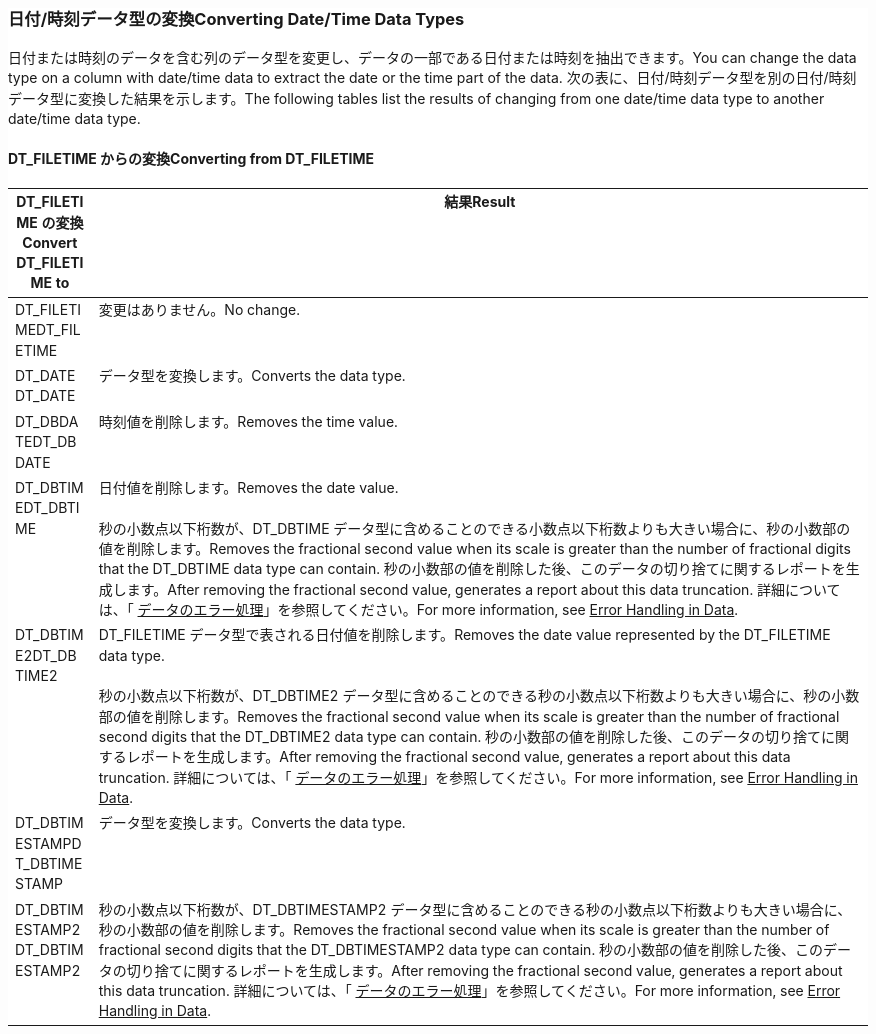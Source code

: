 ### <a name="converting-datetime-data-types"></a><span data-ttu-id="41da4-241">日付/時刻データ型の変換</span><span class="sxs-lookup"><span data-stu-id="41da4-241">Converting Date/Time Data Types</span></span>  
 <span data-ttu-id="41da4-242">日付または時刻のデータを含む列のデータ型を変更し、データの一部である日付または時刻を抽出できます。</span><span class="sxs-lookup"><span data-stu-id="41da4-242">You can change the data type on a column with date/time data to extract the date or the time part of the data.</span></span> <span data-ttu-id="41da4-243">次の表に、日付/時刻データ型を別の日付/時刻データ型に変換した結果を示します。</span><span class="sxs-lookup"><span data-stu-id="41da4-243">The following tables list the results of changing from one date/time data type to another date/time data type.</span></span>  
  
#### <a name="converting-from-dt_filetime"></a><span data-ttu-id="41da4-244">DT_FILETIME からの変換</span><span class="sxs-lookup"><span data-stu-id="41da4-244">Converting from DT_FILETIME</span></span>  
  
|<span data-ttu-id="41da4-245">DT_FILETIME の変換</span><span class="sxs-lookup"><span data-stu-id="41da4-245">Convert DT_FILETIME to</span></span>|<span data-ttu-id="41da4-246">結果</span><span class="sxs-lookup"><span data-stu-id="41da4-246">Result</span></span>|  
|-----------------------------|------------|  
|<span data-ttu-id="41da4-247">DT_FILETIME</span><span class="sxs-lookup"><span data-stu-id="41da4-247">DT_FILETIME</span></span>|<span data-ttu-id="41da4-248">変更はありません。</span><span class="sxs-lookup"><span data-stu-id="41da4-248">No change.</span></span>|  
|<span data-ttu-id="41da4-249">DT_DATE</span><span class="sxs-lookup"><span data-stu-id="41da4-249">DT_DATE</span></span>|<span data-ttu-id="41da4-250">データ型を変換します。</span><span class="sxs-lookup"><span data-stu-id="41da4-250">Converts the data type.</span></span>|  
|<span data-ttu-id="41da4-251">DT_DBDATE</span><span class="sxs-lookup"><span data-stu-id="41da4-251">DT_DBDATE</span></span>|<span data-ttu-id="41da4-252">時刻値を削除します。</span><span class="sxs-lookup"><span data-stu-id="41da4-252">Removes the time value.</span></span>|  
|<span data-ttu-id="41da4-253">DT_DBTIME</span><span class="sxs-lookup"><span data-stu-id="41da4-253">DT_DBTIME</span></span>|<span data-ttu-id="41da4-254">日付値を削除します。</span><span class="sxs-lookup"><span data-stu-id="41da4-254">Removes the date value.</span></span><br /><br /> <span data-ttu-id="41da4-255">秒の小数点以下桁数が、DT_DBTIME データ型に含めることのできる小数点以下桁数よりも大きい場合に、秒の小数部の値を削除します。</span><span class="sxs-lookup"><span data-stu-id="41da4-255">Removes the fractional second value when its scale is greater than the number of fractional digits that the DT_DBTIME data type can contain.</span></span> <span data-ttu-id="41da4-256">秒の小数部の値を削除した後、このデータの切り捨てに関するレポートを生成します。</span><span class="sxs-lookup"><span data-stu-id="41da4-256">After removing the fractional second value, generates a report about this data truncation.</span></span> <span data-ttu-id="41da4-257">詳細については、「 [データのエラー処理](error-handling-in-data.md)」を参照してください。</span><span class="sxs-lookup"><span data-stu-id="41da4-257">For more information, see [Error Handling in Data](error-handling-in-data.md).</span></span>|  
|<span data-ttu-id="41da4-258">DT_DBTIME2</span><span class="sxs-lookup"><span data-stu-id="41da4-258">DT_DBTIME2</span></span>|<span data-ttu-id="41da4-259">DT_FILETIME データ型で表される日付値を削除します。</span><span class="sxs-lookup"><span data-stu-id="41da4-259">Removes the date value represented by the DT_FILETIME data type.</span></span><br /><br /> <span data-ttu-id="41da4-260">秒の小数点以下桁数が、DT_DBTIME2 データ型に含めることのできる秒の小数点以下桁数よりも大きい場合に、秒の小数部の値を削除します。</span><span class="sxs-lookup"><span data-stu-id="41da4-260">Removes the fractional second value when its scale is greater than the number of fractional second digits that the DT_DBTIME2 data type can contain.</span></span> <span data-ttu-id="41da4-261">秒の小数部の値を削除した後、このデータの切り捨てに関するレポートを生成します。</span><span class="sxs-lookup"><span data-stu-id="41da4-261">After removing the fractional second value, generates a report about this data truncation.</span></span> <span data-ttu-id="41da4-262">詳細については、「 [データのエラー処理](error-handling-in-data.md)」を参照してください。</span><span class="sxs-lookup"><span data-stu-id="41da4-262">For more information, see [Error Handling in Data](error-handling-in-data.md).</span></span>|  
|<span data-ttu-id="41da4-263">DT_DBTIMESTAMP</span><span class="sxs-lookup"><span data-stu-id="41da4-263">DT_DBTIMESTAMP</span></span>|<span data-ttu-id="41da4-264">データ型を変換します。</span><span class="sxs-lookup"><span data-stu-id="41da4-264">Converts the data type.</span></span>|  
|<span data-ttu-id="41da4-265">DT_DBTIMESTAMP2</span><span class="sxs-lookup"><span data-stu-id="41da4-265">DT_DBTIMESTAMP2</span></span>|<span data-ttu-id="41da4-266">秒の小数点以下桁数が、DT_DBTIMESTAMP2 データ型に含めることのできる秒の小数点以下桁数よりも大きい場合に、秒の小数部の値を削除します。</span><span class="sxs-lookup"><span data-stu-id="41da4-266">Removes the fractional second value when its scale is greater than the number of fractional second digits that the DT_DBTIMESTAMP2 data type can contain.</span></span> <span data-ttu-id="41da4-267">秒の小数部の値を削除した後、このデータの切り捨てに関するレポートを生成します。</span><span class="sxs-lookup"><span data-stu-id="41da4-267">After removing the fractional second value, generates a report about this data truncation.</span></span> <span data-ttu-id="41da4-268">詳細については、「 [データのエラー処理](error-handling-in-data.md)」を参照してください。</span><span class="sxs-lookup"><span data-stu-id="41da4-268">For more information, see [Error Handling in Data](error-handling-in-data.md).</span></span>|  